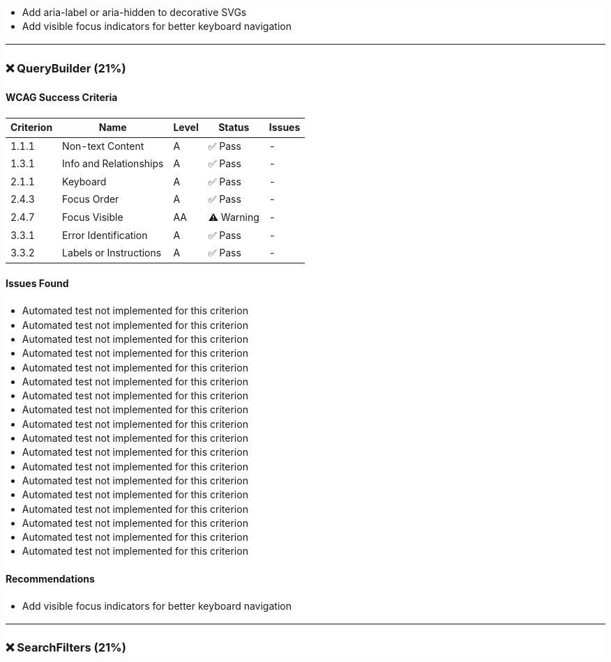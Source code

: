 - Add aria-label or aria-hidden to decorative SVGs
- Add visible focus indicators for better keyboard navigation

---

### ❌ QueryBuilder (21%)

#### WCAG Success Criteria

| Criterion | Name | Level | Status | Issues |
|-----------|------|-------|--------|--------|
| 1.1.1 | Non-text Content | A | ✅ Pass | - |
| 1.3.1 | Info and Relationships | A | ✅ Pass | - |
| 2.1.1 | Keyboard | A | ✅ Pass | - |
| 2.4.3 | Focus Order | A | ✅ Pass | - |
| 2.4.7 | Focus Visible | AA | ⚠️ Warning | - |
| 3.3.1 | Error Identification | A | ✅ Pass | - |
| 3.3.2 | Labels or Instructions | A | ✅ Pass | - |

#### Issues Found

- Automated test not implemented for this criterion
- Automated test not implemented for this criterion
- Automated test not implemented for this criterion
- Automated test not implemented for this criterion
- Automated test not implemented for this criterion
- Automated test not implemented for this criterion
- Automated test not implemented for this criterion
- Automated test not implemented for this criterion
- Automated test not implemented for this criterion
- Automated test not implemented for this criterion
- Automated test not implemented for this criterion
- Automated test not implemented for this criterion
- Automated test not implemented for this criterion
- Automated test not implemented for this criterion
- Automated test not implemented for this criterion
- Automated test not implemented for this criterion
- Automated test not implemented for this criterion
- Automated test not implemented for this criterion

#### Recommendations

- Add visible focus indicators for better keyboard navigation

---

### ❌ SearchFilters (21%)
